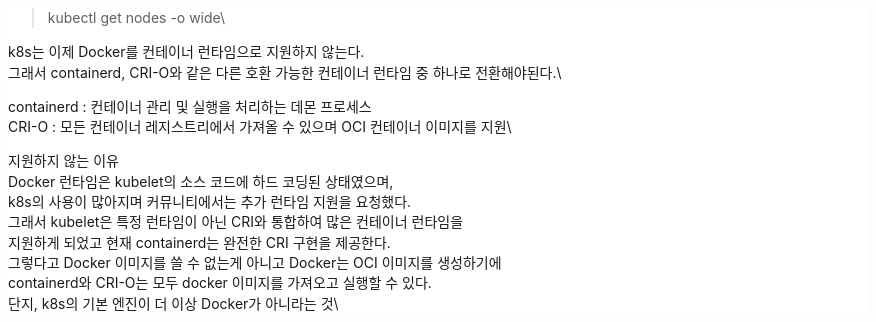 
> kubectl get nodes -o wide\
>

k8s는 이제 Docker를 컨테이너 런타임으로 지원하지 않는다.\
그래서 containerd, CRI-O와 같은 다른 호환 가능한 컨테이너 런타임 중 하나로 전환해야된다.\


containerd : 컨테이너 관리 및 실행을 처리하는 데몬 프로세스\
CRI-O : 모든 컨테이너 레지스트리에서 가져올 수 있으며 OCI 컨테이너 이미지를 지원\


지원하지 않는 이유\
Docker 런타임은 kubelet의 소스 코드에 하드 코딩된 상태였으며,\
k8s의 사용이 많아지며 커뮤니티에서는 추가 런타임 지원을 요청했다.\
그래서 kubelet은 특정 런타임이 아닌 CRI와 통합하여 많은 컨테이너 런타임을\
지원하게 되었고 현재 containerd는 완전한 CRI 구현을 제공한다.\
그렇다고 Docker 이미지를 쓸 수 없는게 아니고 Docker는 OCI 이미지를 생성하기에\
containerd와 CRI-O는 모두 docker 이미지를 가져오고 실행할 수 있다.\
단지, k8s의 기본 엔진이 더 이상 Docker가 아니라는 것\
